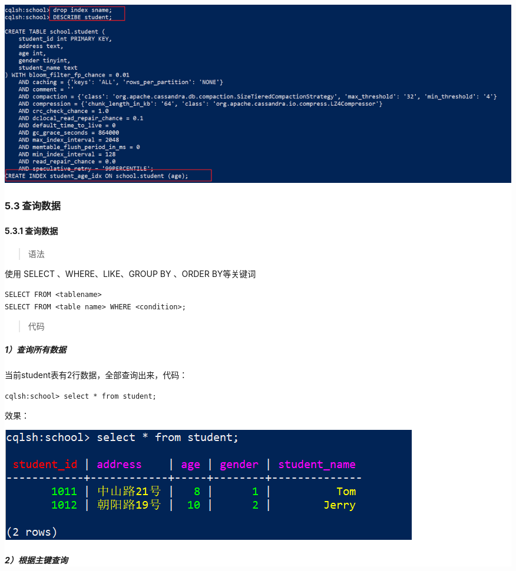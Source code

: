 ![](assets/1590374356.png)

### 5.3 查询数据

#### 5.3.1 查询数据

> 语法

使用 SELECT   、WHERE、LIKE、GROUP BY 、ORDER BY等关键词

```shell
SELECT FROM <tablename>
SELECT FROM <table name> WHERE <condition>;
```

> 代码

##### 1）查询所有数据

当前student表有2行数据，全部查询出来，代码：

```
cqlsh:school> select * from student;
```

效果：

![](assets/1590309606.png)

##### 2）根据主键查询
